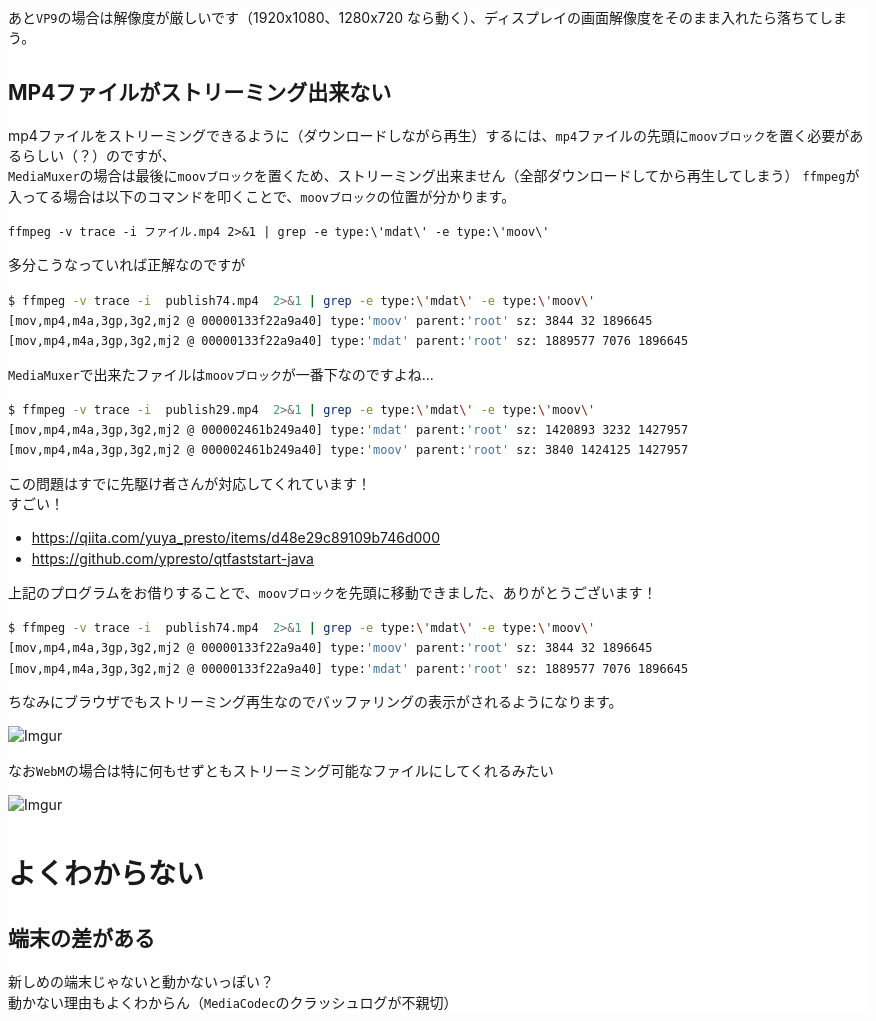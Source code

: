 あと`VP9`の場合は解像度が厳しいです（1920x1080、1280x720 なら動く）、ディスプレイの画面解像度をそのまま入れたら落ちてしまう。

## MP4ファイルがストリーミング出来ない
mp4ファイルをストリーミングできるように（ダウンロードしながら再生）するには、`mp4`ファイルの先頭に`moovブロック`を置く必要があるらしい（？）のですが、  
`MediaMuxer`の場合は最後に`moovブロック`を置くため、ストリーミング出来ません（全部ダウンロードしてから再生してしまう）
`ffmpeg`が入ってる場合は以下のコマンドを叩くことで、`moovブロック`の位置が分かります。

```
ffmpeg -v trace -i ファイル.mp4 2>&1 | grep -e type:\'mdat\' -e type:\'moov\'
```

多分こうなっていれば正解なのですが

```sh
$ ffmpeg -v trace -i  publish74.mp4  2>&1 | grep -e type:\'mdat\' -e type:\'moov\'
[mov,mp4,m4a,3gp,3g2,mj2 @ 00000133f22a9a40] type:'moov' parent:'root' sz: 3844 32 1896645
[mov,mp4,m4a,3gp,3g2,mj2 @ 00000133f22a9a40] type:'mdat' parent:'root' sz: 1889577 7076 1896645
```

`MediaMuxer`で出来たファイルは`moovブロック`が一番下なのですよね...

```sh
$ ffmpeg -v trace -i  publish29.mp4  2>&1 | grep -e type:\'mdat\' -e type:\'moov\'
[mov,mp4,m4a,3gp,3g2,mj2 @ 000002461b249a40] type:'mdat' parent:'root' sz: 1420893 3232 1427957
[mov,mp4,m4a,3gp,3g2,mj2 @ 000002461b249a40] type:'moov' parent:'root' sz: 3840 1424125 1427957
```

この問題はすでに先駆け者さんが対応してくれています！  
すごい！

- https://qiita.com/yuya_presto/items/d48e29c89109b746d000
- https://github.com/ypresto/qtfaststart-java

上記のプログラムをお借りすることで、`moovブロック`を先頭に移動できました、ありがとうございます！

```sh
$ ffmpeg -v trace -i  publish74.mp4  2>&1 | grep -e type:\'mdat\' -e type:\'moov\'
[mov,mp4,m4a,3gp,3g2,mj2 @ 00000133f22a9a40] type:'moov' parent:'root' sz: 3844 32 1896645
[mov,mp4,m4a,3gp,3g2,mj2 @ 00000133f22a9a40] type:'mdat' parent:'root' sz: 1889577 7076 1896645
```

ちなみにブラウザでもストリーミング再生なのでバッファリングの表示がされるようになります。

![Imgur](https://imgur.com/JnQyJg9.png)

なお`WebM`の場合は特に何もせずともストリーミング可能なファイルにしてくれるみたい

![Imgur](https://imgur.com/9sI9oHv.png)

# よくわからない

## 端末の差がある
新しめの端末じゃないと動かないっぽい？  
動かない理由もよくわからん（`MediaCodec`のクラッシュログが不親切）
